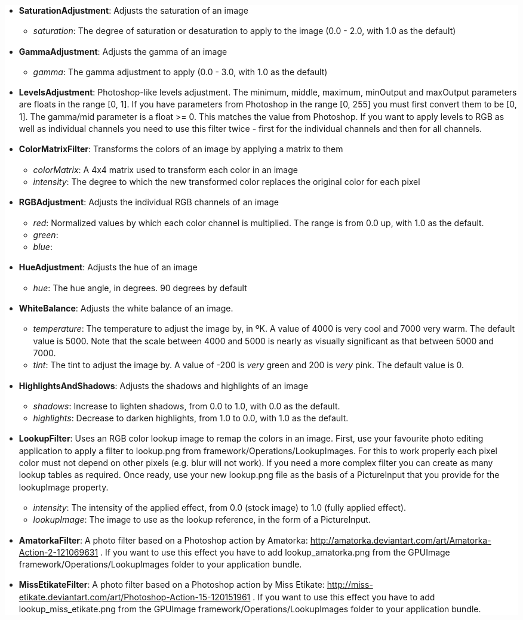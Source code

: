 - **SaturationAdjustment**: Adjusts the saturation of an image
  - *saturation*: The degree of saturation or desaturation to apply to the image (0.0 - 2.0, with 1.0 as the default)

- **GammaAdjustment**: Adjusts the gamma of an image
  - *gamma*: The gamma adjustment to apply (0.0 - 3.0, with 1.0 as the default)

- **LevelsAdjustment**: Photoshop-like levels adjustment. The minimum, middle, maximum, minOutput and maxOutput parameters are floats in the range [0, 1]. If you have parameters from Photoshop in the range [0, 255] you must first convert them to be [0, 1]. The gamma/mid parameter is a float >= 0. This matches the value from Photoshop. If you want to apply levels to RGB as well as individual channels you need to use this filter twice - first for the individual channels and then for all channels.

- **ColorMatrixFilter**: Transforms the colors of an image by applying a matrix to them
  - *colorMatrix*: A 4x4 matrix used to transform each color in an image
  - *intensity*: The degree to which the new transformed color replaces the original color for each pixel

- **RGBAdjustment**: Adjusts the individual RGB channels of an image
  - *red*: Normalized values by which each color channel is multiplied. The range is from 0.0 up, with 1.0 as the default.
  - *green*: 
  - *blue*:

- **HueAdjustment**: Adjusts the hue of an image
  - *hue*: The hue angle, in degrees. 90 degrees by default

- **WhiteBalance**: Adjusts the white balance of an image.
  - *temperature*: The temperature to adjust the image by, in ºK. A value of 4000 is very cool and 7000 very warm. The default value is 5000. Note that the scale between 4000 and 5000 is nearly as visually significant as that between 5000 and 7000.
  - *tint*: The tint to adjust the image by. A value of -200 is *very* green and 200 is *very* pink. The default value is 0.  

- **HighlightsAndShadows**: Adjusts the shadows and highlights of an image
  - *shadows*: Increase to lighten shadows, from 0.0 to 1.0, with 0.0 as the default.
  - *highlights*: Decrease to darken highlights, from 1.0 to 0.0, with 1.0 as the default.

- **LookupFilter**: Uses an RGB color lookup image to remap the colors in an image. First, use your favourite photo editing application to apply a filter to lookup.png from framework/Operations/LookupImages. For this to work properly each pixel color must not depend on other pixels (e.g. blur will not work). If you need a more complex filter you can create as many lookup tables as required. Once ready, use your new lookup.png file as  the basis of a PictureInput that you provide for the lookupImage property.
  - *intensity*: The intensity of the applied effect, from 0.0 (stock image) to 1.0 (fully applied effect).
  - *lookupImage*: The image to use as the lookup reference, in the form of a PictureInput.

- **AmatorkaFilter**: A photo filter based on a Photoshop action by Amatorka: http://amatorka.deviantart.com/art/Amatorka-Action-2-121069631 . If you want to use this effect you have to add lookup_amatorka.png from the GPUImage framework/Operations/LookupImages folder to your application bundle.

- **MissEtikateFilter**: A photo filter based on a Photoshop action by Miss Etikate: http://miss-etikate.deviantart.com/art/Photoshop-Action-15-120151961 . If you want to use this effect you have to add lookup_miss_etikate.png from the GPUImage framework/Operations/LookupImages folder to your application bundle.
